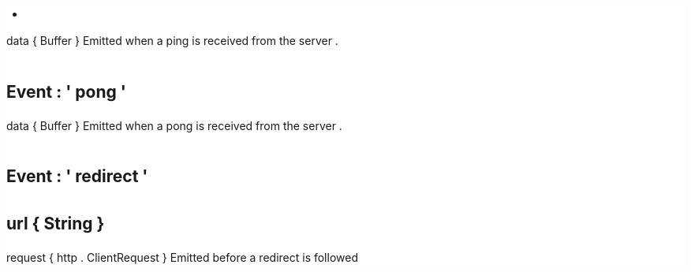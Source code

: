-
data
{
Buffer
}
Emitted
when
a
ping
is
received
from
the
server
.
#
#
#
Event
:
'
pong
'
-
data
{
Buffer
}
Emitted
when
a
pong
is
received
from
the
server
.
#
#
#
Event
:
'
redirect
'
-
url
{
String
}
-
request
{
http
.
ClientRequest
}
Emitted
before
a
redirect
is
followed